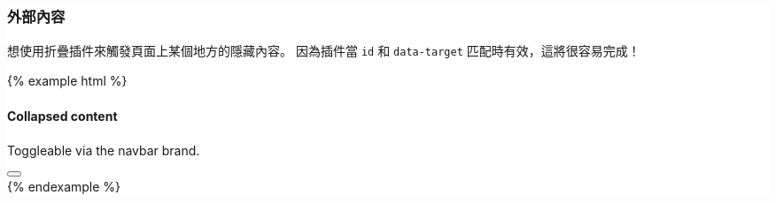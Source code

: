 ### 外部內容

想使用折疊插件來觸發頁面上某個地方的隱藏內容。 因為插件當 `id` 和 `data-target` 匹配時有效，這將很容易完成！


{% example html %}
<div class="pos-f-t">
  <div class="collapse" id="navbarToggleExternalContent">
    <div class="bg-inverse p-4">
      <h4 class="text-white">Collapsed content</h4>
      <span class="text-muted">Toggleable via the navbar brand.</span>
    </div>
  </div>
  <nav class="navbar navbar-inverse bg-inverse">
    <button class="navbar-toggler" type="button" data-toggle="collapse" data-target="#navbarToggleExternalContent" aria-controls="navbarToggleExternalContent" aria-expanded="false" aria-label="Toggle navigation">
      <span class="navbar-toggler-icon"></span>
    </button>
  </nav>
</div>
{% endexample %}
